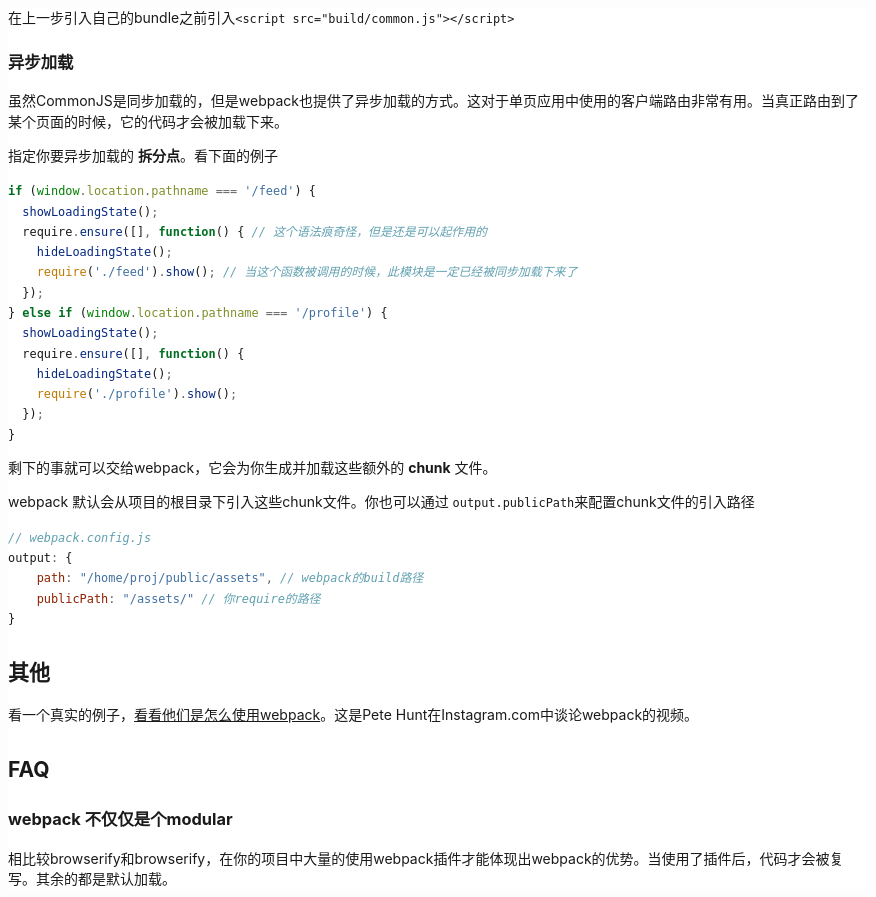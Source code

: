 ```js
```

在上一步引入自己的bundle之前引入`<script src="build/common.js"></script>`

### 异步加载

虽然CommonJS是同步加载的，但是webpack也提供了异步加载的方式。这对于单页应用中使用的客户端路由非常有用。当真正路由到了某个页面的时候，它的代码才会被加载下来。

指定你要异步加载的 **拆分点**。看下面的例子

```js
if (window.location.pathname === '/feed') {
  showLoadingState();
  require.ensure([], function() { // 这个语法痕奇怪，但是还是可以起作用的
    hideLoadingState();
    require('./feed').show(); // 当这个函数被调用的时候，此模块是一定已经被同步加载下来了
  });
} else if (window.location.pathname === '/profile') {
  showLoadingState();
  require.ensure([], function() {
    hideLoadingState();
    require('./profile').show();
  });
}
```

剩下的事就可以交给webpack，它会为你生成并加载这些额外的 **chunk** 文件。

webpack 默认会从项目的根目录下引入这些chunk文件。你也可以通过 `output.publicPath`来配置chunk文件的引入路径

```js
// webpack.config.js
output: {
    path: "/home/proj/public/assets", // webpack的build路径
    publicPath: "/assets/" // 你require的路径
}
```

## 其他

看一个真实的例子，[看看他们是怎么使用webpack](http://youtu.be/VkTCL6Nqm6Y)。这是Pete Hunt在Instagram.com中谈论webpack的视频。

## FAQ

### webpack 不仅仅是个modular

相比较browserify和browserify，在你的项目中大量的使用webpack插件才能体现出webpack的优势。当使用了插件后，代码才会被复写。其余的都是默认加载。






















